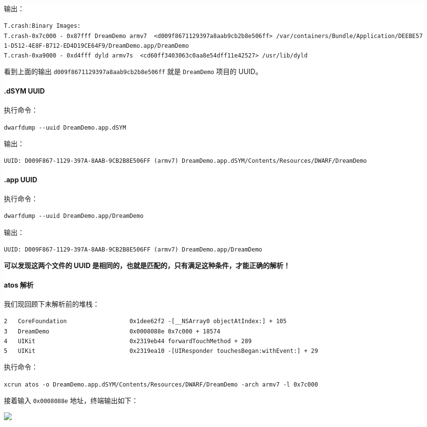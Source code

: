 输出：

```
T.crash:Binary Images:
T.crash-0x7c000 - 0x87fff DreamDemo armv7  <d009f8671129397a8aab9cb2b8e506ff> /var/containers/Bundle/Application/DEEBE571-D512-4E8F-B712-ED4D19CE64F9/DreamDemo.app/DreamDemo
T.crash-0xa9000 - 0xd4fff dyld armv7s  <cd60ff3403063c0aa8e54dff11e42527> /usr/lib/dyld
```

看到上面的输出 `d009f8671129397a8aab9cb2b8e506ff` 就是 `DreamDemo` 项目的 UUID。

#### .dSYM UUID

执行命令：

```
dwarfdump --uuid DreamDemo.app.dSYM
```

输出：

```
UUID: D009F867-1129-397A-8AAB-9CB2B8E506FF (armv7) DreamDemo.app.dSYM/Contents/Resources/DWARF/DreamDemo
```

#### .app UUID

执行命令：

```
dwarfdump --uuid DreamDemo.app/DreamDemo
```

输出：

```
UUID: D009F867-1129-397A-8AAB-9CB2B8E506FF (armv7) DreamDemo.app/DreamDemo
```

**可以发现这两个文件的 UUID 是相同的，也就是匹配的，只有满足这种条件，才能正确的解析！**

#### atos 解析

我们现回顾下未解析前的堆栈：

```
2   CoreFoundation                	0x1dee62f2 -[__NSArray0 objectAtIndex:] + 105
3   DreamDemo                     	0x0008088e 0x7c000 + 18574
4   UIKit                         	0x2319eb44 forwardTouchMethod + 289
5   UIKit                         	0x2319ea10 -[UIResponder touchesBegan:withEvent:] + 29
```

执行命令：

```
xcrun atos -o DreamDemo.app.dSYM/Contents/Resources/DWARF/DreamDemo -arch armv7 -l 0x7c000
```

接着输入 `0x0008088e` 地址，终端输出如下：

![](http://p0kmbfoc8.bkt.clouddn.com/cmd.png)
